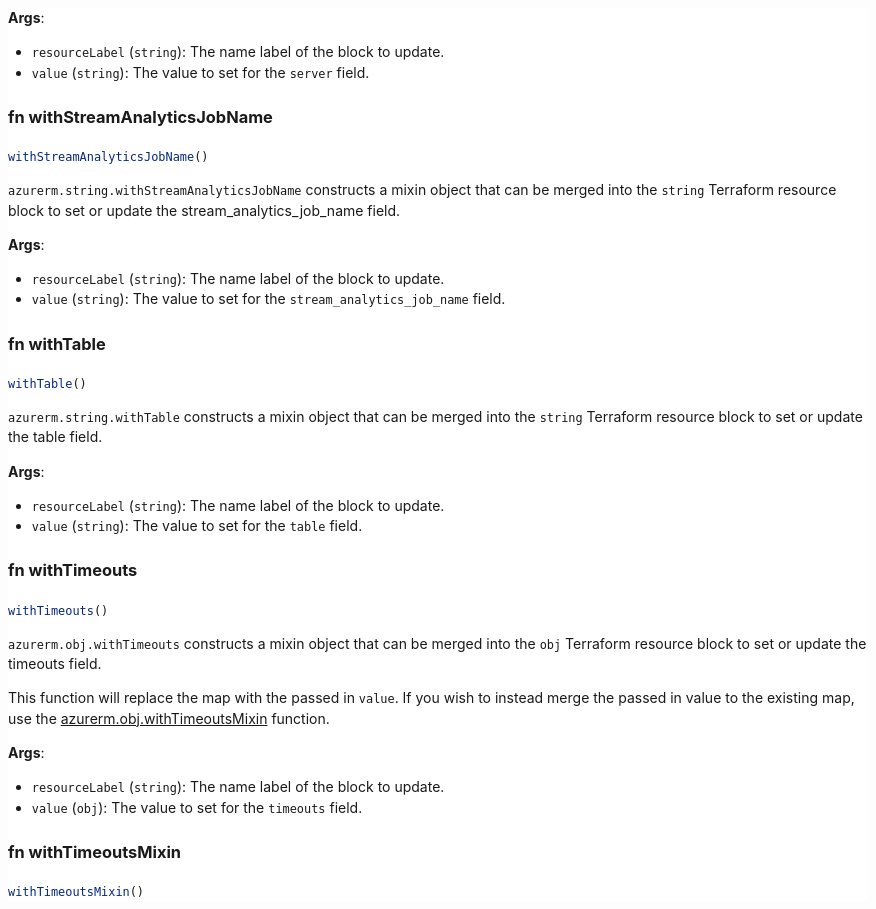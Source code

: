 **Args**:
  - `resourceLabel` (`string`): The name label of the block to update.
  - `value` (`string`): The value to set for the `server` field.


### fn withStreamAnalyticsJobName

```ts
withStreamAnalyticsJobName()
```

`azurerm.string.withStreamAnalyticsJobName` constructs a mixin object that can be merged into the `string`
Terraform resource block to set or update the stream_analytics_job_name field.



**Args**:
  - `resourceLabel` (`string`): The name label of the block to update.
  - `value` (`string`): The value to set for the `stream_analytics_job_name` field.


### fn withTable

```ts
withTable()
```

`azurerm.string.withTable` constructs a mixin object that can be merged into the `string`
Terraform resource block to set or update the table field.



**Args**:
  - `resourceLabel` (`string`): The name label of the block to update.
  - `value` (`string`): The value to set for the `table` field.


### fn withTimeouts

```ts
withTimeouts()
```

`azurerm.obj.withTimeouts` constructs a mixin object that can be merged into the `obj`
Terraform resource block to set or update the timeouts field.

This function will replace the map with the passed in `value`. If you wish to instead merge the
passed in value to the existing map, use the [azurerm.obj.withTimeoutsMixin](TODO) function.

**Args**:
  - `resourceLabel` (`string`): The name label of the block to update.
  - `value` (`obj`): The value to set for the `timeouts` field.


### fn withTimeoutsMixin

```ts
withTimeoutsMixin()
```
